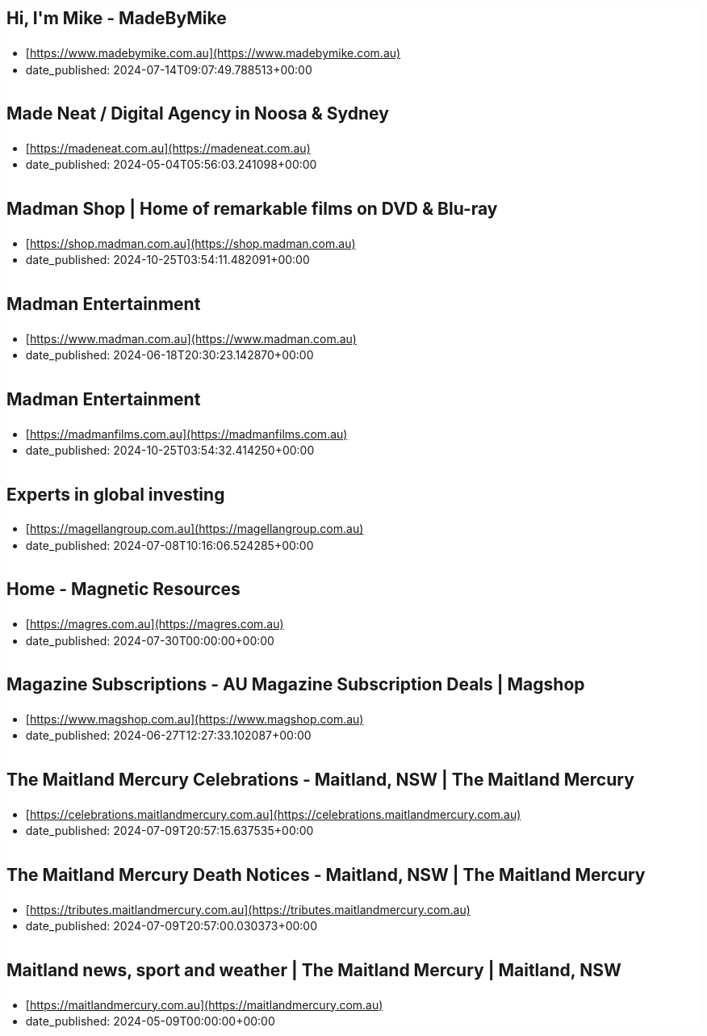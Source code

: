  ## Hi, I'm Mike - MadeByMike
 - [https://www.madebymike.com.au](https://www.madebymike.com.au)
 - date_published: 2024-07-14T09:07:49.788513+00:00

 ## Made Neat / Digital Agency in Noosa & Sydney
 - [https://madeneat.com.au](https://madeneat.com.au)
 - date_published: 2024-05-04T05:56:03.241098+00:00

 ## Madman Shop | Home of remarkable films on DVD & Blu-ray
 - [https://shop.madman.com.au](https://shop.madman.com.au)
 - date_published: 2024-10-25T03:54:11.482091+00:00

 ## Madman Entertainment
 - [https://www.madman.com.au](https://www.madman.com.au)
 - date_published: 2024-06-18T20:30:23.142870+00:00

 ## Madman Entertainment
 - [https://madmanfilms.com.au](https://madmanfilms.com.au)
 - date_published: 2024-10-25T03:54:32.414250+00:00

 ## Experts in global investing
 - [https://magellangroup.com.au](https://magellangroup.com.au)
 - date_published: 2024-07-08T10:16:06.524285+00:00

 ## Home - Magnetic Resources
 - [https://magres.com.au](https://magres.com.au)
 - date_published: 2024-07-30T00:00:00+00:00

 ## Magazine Subscriptions - AU Magazine Subscription Deals | Magshop
 - [https://www.magshop.com.au](https://www.magshop.com.au)
 - date_published: 2024-06-27T12:27:33.102087+00:00

 ## The Maitland Mercury Celebrations - Maitland, NSW | The Maitland Mercury
 - [https://celebrations.maitlandmercury.com.au](https://celebrations.maitlandmercury.com.au)
 - date_published: 2024-07-09T20:57:15.637535+00:00

 ## The Maitland Mercury Death Notices - Maitland, NSW | The Maitland Mercury
 - [https://tributes.maitlandmercury.com.au](https://tributes.maitlandmercury.com.au)
 - date_published: 2024-07-09T20:57:00.030373+00:00

 ## Maitland news, sport and weather | The Maitland Mercury | Maitland, NSW
 - [https://maitlandmercury.com.au](https://maitlandmercury.com.au)
 - date_published: 2024-05-09T00:00:00+00:00

